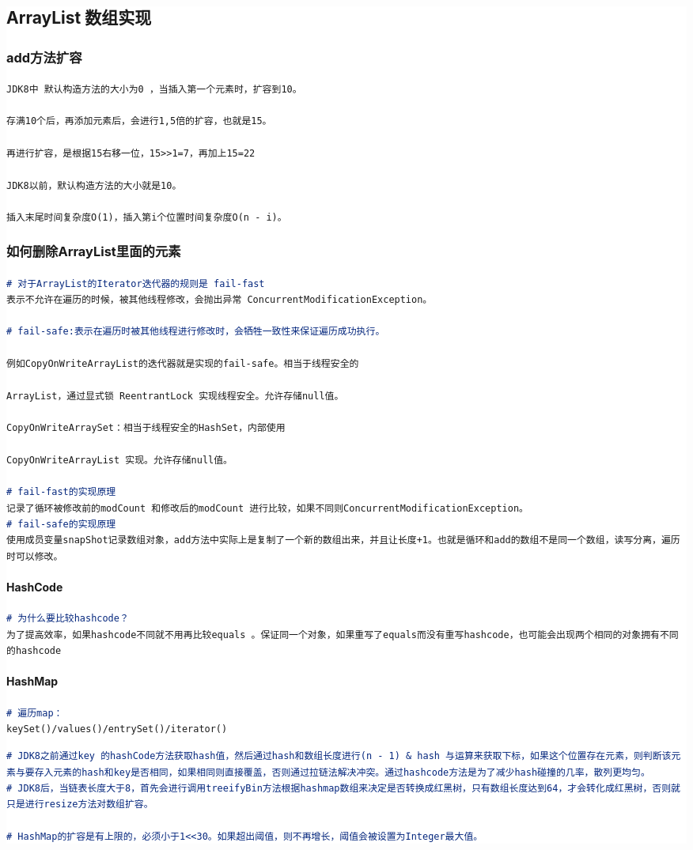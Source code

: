 ## ArrayList 数组实现

### add方法扩容

```markdown
JDK8中 默认构造方法的大小为0 ，当插入第一个元素时，扩容到10。

存满10个后，再添加元素后，会进行1,5倍的扩容，也就是15。

再进行扩容，是根据15右移一位，15>>1=7，再加上15=22

JDK8以前，默认构造方法的大小就是10。

插入末尾时间复杂度O(1)，插入第i个位置时间复杂度O(n - i)。
```

### 如何删除ArrayList里面的元素

```markdown
# 对于ArrayList的Iterator迭代器的规则是 fail-fast
表示不允许在遍历的时候，被其他线程修改，会抛出异常 ConcurrentModificationException。

# fail-safe:表示在遍历时被其他线程进行修改时，会牺牲一致性来保证遍历成功执行。

例如CopyOnWriteArrayList的迭代器就是实现的fail-safe。相当于线程安全的

ArrayList，通过显式锁 ReentrantLock 实现线程安全。允许存储null值。

CopyOnWriteArraySet：相当于线程安全的HashSet，内部使用

CopyOnWriteArrayList 实现。允许存储null值。

# fail-fast的实现原理
记录了循环被修改前的modCount 和修改后的modCount 进行比较，如果不同则ConcurrentModificationException。
# fail-safe的实现原理
使用成员变量snapShot记录数组对象，add方法中实际上是复制了一个新的数组出来，并且让长度+1。也就是循环和add的数组不是同一个数组，读写分离，遍历时可以修改。
```

#### HashCode

```markdown
# 为什么要比较hashcode？
为了提高效率，如果hashcode不同就不用再比较equals 。保证同一个对象，如果重写了equals而没有重写hashcode，也可能会出现两个相同的对象拥有不同的hashcode
```

#### HashMap

```markdown
# 遍历map：
keySet()/values()/entrySet()/iterator()
```

```markdown
# JDK8之前通过key 的hashCode方法获取hash值，然后通过hash和数组长度进行(n - 1) & hash 与运算来获取下标，如果这个位置存在元素，则判断该元素与要存入元素的hash和key是否相同，如果相同则直接覆盖，否则通过拉链法解决冲突。通过hashcode方法是为了减少hash碰撞的几率，散列更均匀。
# JDK8后，当链表长度大于8，首先会进行调用treeifyBin方法根据hashmap数组来决定是否转换成红黑树，只有数组长度达到64，才会转化成红黑树，否则就只是进行resize方法对数组扩容。

# HashMap的扩容是有上限的，必须小于1<<30。如果超出阈值，则不再增长，阈值会被设置为Integer最大值。
```
